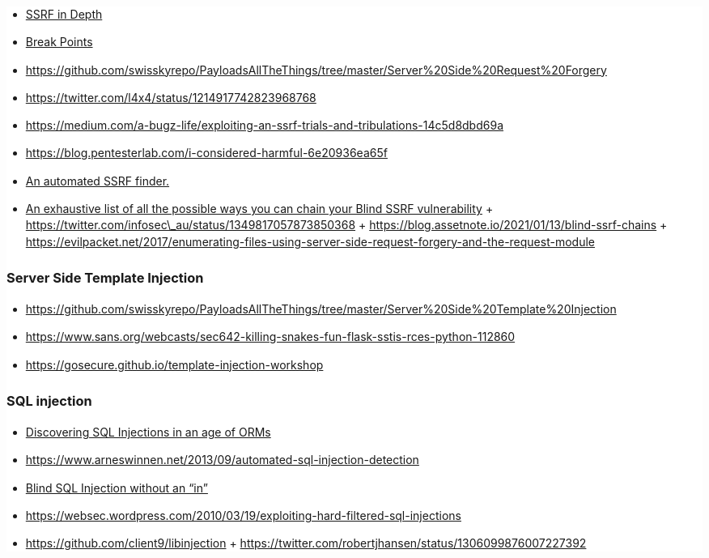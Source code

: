 -   [SSRF in Depth](http://www.auxy.xyz/web%20security/2017/07/06/all-ssrf-knowledge.html)



-   [Break Points](https://twitter.com/s0md3v/status/1210130223334715393)



-   https://github.com/swisskyrepo/PayloadsAllTheThings/tree/master/Server%20Side%20Request%20Forgery



-   https://twitter.com/l4x4/status/1214917742823968768



-   https://medium.com/a-bugz-life/exploiting-an-ssrf-trials-and-tribulations-14c5d8dbd69a



-   https://blog.pentesterlab.com/i-considered-harmful-6e20936ea65f



-   [An automated SSRF finder.](https://github.com/micha3lb3n/SSRFire)



-   [An exhaustive list of all the possible ways you can chain your Blind SSRF vulnerability](https://github.com/assetnote/blind-ssrf-chains) + https://twitter.com/infosec\_au/status/1349817057873850368 + https://blog.assetnote.io/2021/01/13/blind-ssrf-chains + https://evilpacket.net/2017/enumerating-files-using-server-side-request-forgery-and-the-request-module

### Server Side Template Injection

-   https://github.com/swisskyrepo/PayloadsAllTheThings/tree/master/Server%20Side%20Template%20Injection



-   https://www.sans.org/webcasts/sec642-killing-snakes-fun-flask-sstis-rces-python-112860



-   https://gosecure.github.io/template-injection-workshop

### SQL injection

-   [Discovering SQL Injections in an age of ORMs](https://twitter.com/spaceraccoonsec/status/1246725788545601537)



-   https://www.arneswinnen.net/2013/09/automated-sql-injection-detection



-   [Blind SQL Injection without an “in”](https://twitter.com/terjanq/status/1214595755991863297)



-   https://websec.wordpress.com/2010/03/19/exploiting-hard-filtered-sql-injections



-   https://github.com/client9/libinjection + https://twitter.com/robertjhansen/status/1306099876007227392
